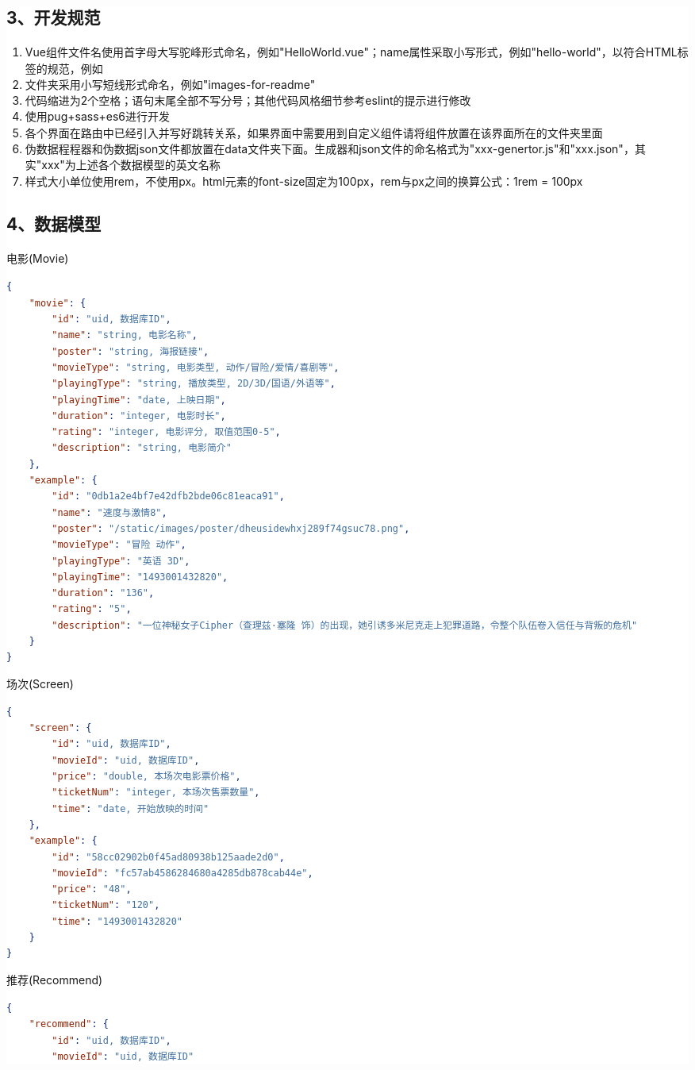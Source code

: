 ## 3、开发规范
1. Vue组件文件名使用首字母大写驼峰形式命名，例如"HelloWorld.vue"；name属性采取小写形式，例如"hello-world"，以符合HTML标签的规范，例如<hello-world></hello-world>
2. 文件夹采用小写短线形式命名，例如"images-for-readme"
3. 代码缩进为2个空格；语句末尾全部不写分号；其他代码风格细节参考eslint的提示进行修改
4. 使用pug+sass+es6进行开发
5. 各个界面在路由中已经引入并写好跳转关系，如果界面中需要用到自定义组件请将组件放置在该界面所在的文件夹里面
6. 伪数据程程器和伪数据json文件都放置在data文件夹下面。生成器和json文件的命名格式为"xxx-genertor.js"和"xxx.json"，其实"xxx"为上述各个数据模型的英文名称
7. 样式大小单位使用rem，不使用px。html元素的font-size固定为100px，rem与px之间的换算公式：1rem = 100px

## 4、数据模型
电影(Movie)
```json
{
    "movie": {
        "id": "uid, 数据库ID",
        "name": "string, 电影名称",
        "poster": "string, 海报链接",
        "movieType": "string, 电影类型, 动作/冒险/爱情/喜剧等",
        "playingType": "string, 播放类型, 2D/3D/国语/外语等",
        "playingTime": "date, 上映日期",
        "duration": "integer, 电影时长",
        "rating": "integer, 电影评分, 取值范围0-5",
        "description": "string, 电影简介"
    },
    "example": {
        "id": "0db1a2e4bf7e42dfb2bde06c81eaca91",
        "name": "速度与激情8",
        "poster": "/static/images/poster/dheusidewhxj289f74gsuc78.png",
        "movieType": "冒险 动作",
        "playingType": "英语 3D",
        "playingTime": "1493001432820",
        "duration": "136",
        "rating": "5",
        "description": "一位神秘女子Cipher（查理兹·塞隆 饰）的出现，她引诱多米尼克走上犯罪道路，令整个队伍卷入信任与背叛的危机"
    }
}
```
场次(Screen)
```json
{
    "screen": {
        "id": "uid, 数据库ID",
        "movieId": "uid, 数据库ID",
        "price": "double, 本场次电影票价格",
        "ticketNum": "integer, 本场次售票数量",
        "time": "date, 开始放映的时间"
    },
    "example": {
        "id": "58cc02902b0f45ad80938b125aade2d0",
        "movieId": "fc57ab4586284680a4285db878cab44e",
        "price": "48",
        "ticketNum": "120",
        "time": "1493001432820"
    }
}
```
推荐(Recommend)
```json
{
    "recommend": {
        "id": "uid, 数据库ID",
        "movieId": "uid, 数据库ID"
```